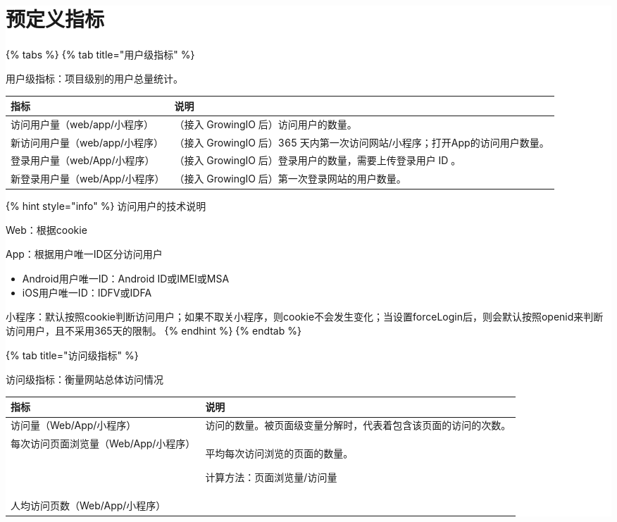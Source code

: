 # 预定义指标



{% tabs %}
{% tab title="用户级指标" %}


用户级指标：项目级别的用户总量统计。

| 指标 | 说明 |
| :--- | :--- |
| 访问用户量（web/app/小程序） | （接入 GrowingIO 后）访问用户的数量。 |
| 新访问用户量（web/app/小程序） | （接入 GrowingIO 后）365 天内第一次访问网站/小程序；打开App的访问用户数量。 |
| 登录用户量（web/App/小程序） | （接入 GrowingIO 后）登录用户的数量，需要上传登录用户 ID 。 |
| 新登录用户量（web/App/小程序） | （接入 GrowingIO 后）第一次登录网站的用户数量。 |

{% hint style="info" %}
访问用户的技术说明

Web：根据cookie

App：根据用户唯一ID区分访问用户

* Android用户唯一ID：Android ID或IMEI或MSA
* iOS用户唯一ID：IDFV或IDFA

小程序：默认按照cookie判断访问用户；如果不取关小程序，则cookie不会发生变化；当设置forceLogin后，则会默认按照openid来判断访问用户，且不采用365天的限制。
{% endhint %}
{% endtab %}

{% tab title="访问级指标" %}


访问级指标：衡量网站总体访问情况

<table>
  <thead>
    <tr>
      <th style="text-align:left">&#x6307;&#x6807;</th>
      <th style="text-align:left">&#x8BF4;&#x660E;</th>
    </tr>
  </thead>
  <tbody>
    <tr>
      <td style="text-align:left">&#x8BBF;&#x95EE;&#x91CF;&#xFF08;Web/App/&#x5C0F;&#x7A0B;&#x5E8F;&#xFF09;</td>
      <td
      style="text-align:left">&#x8BBF;&#x95EE;&#x7684;&#x6570;&#x91CF;&#x3002;&#x88AB;&#x9875;&#x9762;&#x7EA7;&#x53D8;&#x91CF;&#x5206;&#x89E3;&#x65F6;&#xFF0C;&#x4EE3;&#x8868;&#x7740;&#x5305;&#x542B;&#x8BE5;&#x9875;&#x9762;&#x7684;&#x8BBF;&#x95EE;&#x7684;&#x6B21;&#x6570;&#x3002;</td>
    </tr>
    <tr>
      <td style="text-align:left">&#x6BCF;&#x6B21;&#x8BBF;&#x95EE;&#x9875;&#x9762;&#x6D4F;&#x89C8;&#x91CF;&#xFF08;Web/App/&#x5C0F;&#x7A0B;&#x5E8F;&#xFF09;</td>
      <td
      style="text-align:left">
        <p>&#x5E73;&#x5747;&#x6BCF;&#x6B21;&#x8BBF;&#x95EE;&#x6D4F;&#x89C8;&#x7684;&#x9875;&#x9762;&#x7684;&#x6570;&#x91CF;&#x3002;</p>
        <p>&#x8BA1;&#x7B97;&#x65B9;&#x6CD5;&#xFF1A;&#x9875;&#x9762;&#x6D4F;&#x89C8;&#x91CF;/&#x8BBF;&#x95EE;&#x91CF;</p>
        </td>
    </tr>
    <tr>
      <td style="text-align:left">&#x4EBA;&#x5747;&#x8BBF;&#x95EE;&#x9875;&#x6570;&#xFF08;Web/App/&#x5C0F;&#x7A0B;&#x5E8F;&#xFF09;</td>